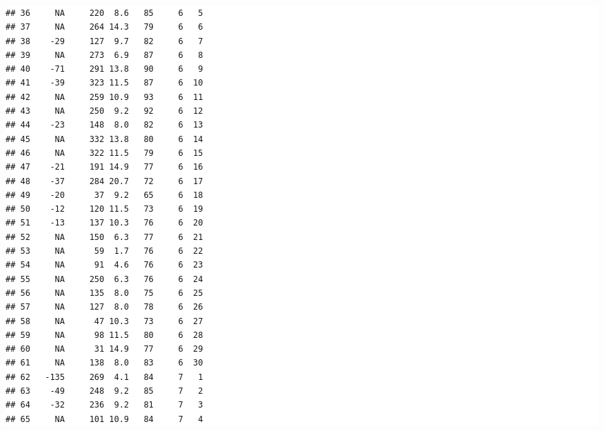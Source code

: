     ## 36     NA     220  8.6   85     6   5
    ## 37     NA     264 14.3   79     6   6
    ## 38    -29     127  9.7   82     6   7
    ## 39     NA     273  6.9   87     6   8
    ## 40    -71     291 13.8   90     6   9
    ## 41    -39     323 11.5   87     6  10
    ## 42     NA     259 10.9   93     6  11
    ## 43     NA     250  9.2   92     6  12
    ## 44    -23     148  8.0   82     6  13
    ## 45     NA     332 13.8   80     6  14
    ## 46     NA     322 11.5   79     6  15
    ## 47    -21     191 14.9   77     6  16
    ## 48    -37     284 20.7   72     6  17
    ## 49    -20      37  9.2   65     6  18
    ## 50    -12     120 11.5   73     6  19
    ## 51    -13     137 10.3   76     6  20
    ## 52     NA     150  6.3   77     6  21
    ## 53     NA      59  1.7   76     6  22
    ## 54     NA      91  4.6   76     6  23
    ## 55     NA     250  6.3   76     6  24
    ## 56     NA     135  8.0   75     6  25
    ## 57     NA     127  8.0   78     6  26
    ## 58     NA      47 10.3   73     6  27
    ## 59     NA      98 11.5   80     6  28
    ## 60     NA      31 14.9   77     6  29
    ## 61     NA     138  8.0   83     6  30
    ## 62   -135     269  4.1   84     7   1
    ## 63    -49     248  9.2   85     7   2
    ## 64    -32     236  9.2   81     7   3
    ## 65     NA     101 10.9   84     7   4